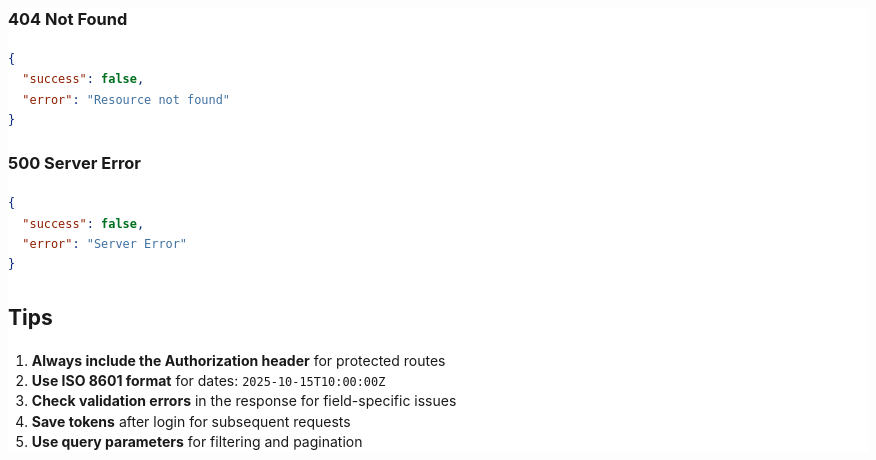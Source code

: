 ### 404 Not Found
```json
{
  "success": false,
  "error": "Resource not found"
}
```

### 500 Server Error
```json
{
  "success": false,
  "error": "Server Error"
}
```

## Tips

1. **Always include the Authorization header** for protected routes
2. **Use ISO 8601 format** for dates: `2025-10-15T10:00:00Z`
3. **Check validation errors** in the response for field-specific issues
4. **Save tokens** after login for subsequent requests
5. **Use query parameters** for filtering and pagination
